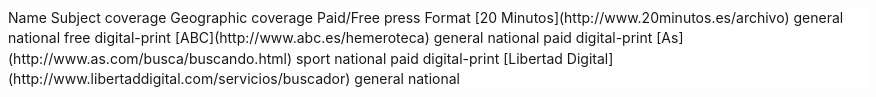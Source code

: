 <tbody>

<tr>

<th align="center" width="20%">Name</th>

<th align="center" width="20%">Subject coverage</th>

<th align="center" width="20%">Geographic coverage</th>

<th align="center" width="20%">Paid/Free press</th>

<th align="center" width="20%">Format</th>

</tr>

<tr>

<td>[20 Minutos](http://www.20minutos.es/archivo)</td>

<td>general</td>

<td>national</td>

<td>free</td>

<td>digital-print</td>

</tr>

<tr>

<td>[ABC](http://www.abc.es/hemeroteca)</td>

<td>general</td>

<td>national</td>

<td>paid</td>

<td>digital-print</td>

</tr>

<tr>

<td>[As](http://www.as.com/busca/buscando.html)</td>

<td>sport</td>

<td>national</td>

<td>paid</td>

<td>digital-print</td>

</tr>

<tr>

<td>[Libertad Digital](http://www.libertaddigital.com/servicios/buscador)</td>

<td>general</td>

<td>national</td>
